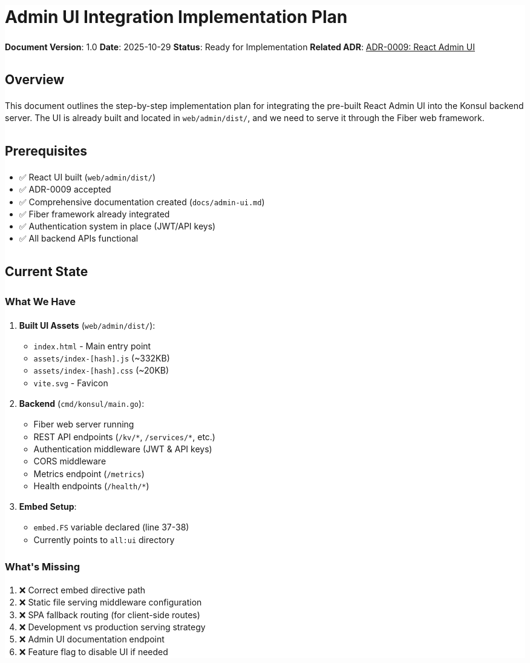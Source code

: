 # Admin UI Integration Implementation Plan

**Document Version**: 1.0
**Date**: 2025-10-29
**Status**: Ready for Implementation
**Related ADR**: [ADR-0009: React Admin UI](adr/0009-react-admin-ui.md)

## Overview

This document outlines the step-by-step implementation plan for integrating the pre-built React Admin UI into the Konsul backend server. The UI is already built and located in `web/admin/dist/`, and we need to serve it through the Fiber web framework.

## Prerequisites

- ✅ React UI built (`web/admin/dist/`)
- ✅ ADR-0009 accepted
- ✅ Comprehensive documentation created (`docs/admin-ui.md`)
- ✅ Fiber framework already integrated
- ✅ Authentication system in place (JWT/API keys)
- ✅ All backend APIs functional

## Current State

### What We Have

1. **Built UI Assets** (`web/admin/dist/`):
   - `index.html` - Main entry point
   - `assets/index-[hash].js` (~332KB)
   - `assets/index-[hash].css` (~20KB)
   - `vite.svg` - Favicon

2. **Backend** (`cmd/konsul/main.go`):
   - Fiber web server running
   - REST API endpoints (`/kv/*`, `/services/*`, etc.)
   - Authentication middleware (JWT & API keys)
   - CORS middleware
   - Metrics endpoint (`/metrics`)
   - Health endpoints (`/health/*`)

3. **Embed Setup**:
   - `embed.FS` variable declared (line 37-38)
   - Currently points to `all:ui` directory

### What's Missing

1. ❌ Correct embed directive path
2. ❌ Static file serving middleware configuration
3. ❌ SPA fallback routing (for client-side routes)
4. ❌ Development vs production serving strategy
5. ❌ Admin UI documentation endpoint
6. ❌ Feature flag to disable UI if needed

